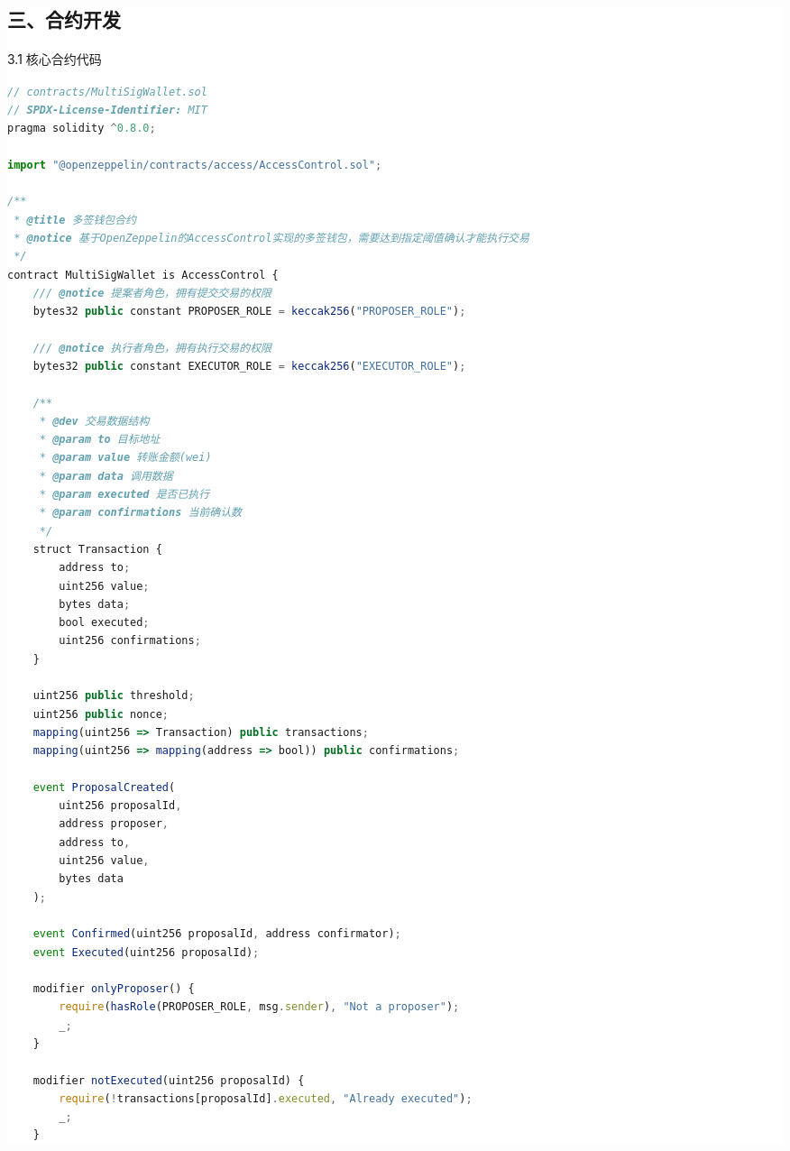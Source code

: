 
## 三、合约开发
3.1 核心合约代码
```ts
// contracts/MultiSigWallet.sol
// SPDX-License-Identifier: MIT
pragma solidity ^0.8.0;

import "@openzeppelin/contracts/access/AccessControl.sol";

/**
 * @title 多签钱包合约
 * @notice 基于OpenZeppelin的AccessControl实现的多签钱包，需要达到指定阈值确认才能执行交易
 */
contract MultiSigWallet is AccessControl {
    /// @notice 提案者角色，拥有提交交易的权限
    bytes32 public constant PROPOSER_ROLE = keccak256("PROPOSER_ROLE");
    
    /// @notice 执行者角色，拥有执行交易的权限
    bytes32 public constant EXECUTOR_ROLE = keccak256("EXECUTOR_ROLE");

    /**
     * @dev 交易数据结构
     * @param to 目标地址
     * @param value 转账金额(wei)
     * @param data 调用数据
     * @param executed 是否已执行
     * @param confirmations 当前确认数
     */
    struct Transaction {
        address to;
        uint256 value;
        bytes data;
        bool executed;
        uint256 confirmations;
    }

    uint256 public threshold;
    uint256 public nonce;
    mapping(uint256 => Transaction) public transactions;
    mapping(uint256 => mapping(address => bool)) public confirmations;

    event ProposalCreated(
        uint256 proposalId,
        address proposer,
        address to,
        uint256 value,
        bytes data
    );
    
    event Confirmed(uint256 proposalId, address confirmator);
    event Executed(uint256 proposalId);

    modifier onlyProposer() {
        require(hasRole(PROPOSER_ROLE, msg.sender), "Not a proposer");
        _;
    }

    modifier notExecuted(uint256 proposalId) {
        require(!transactions[proposalId].executed, "Already executed");
        _;
    }

```